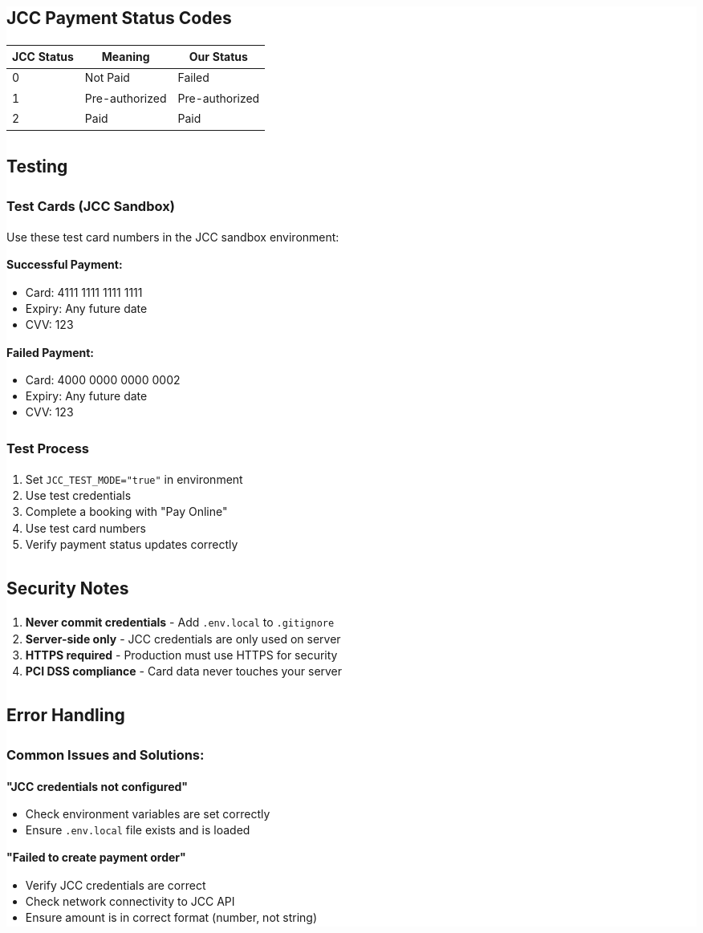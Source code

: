 ## JCC Payment Status Codes

| JCC Status | Meaning | Our Status |
|------------|---------|------------|
| 0 | Not Paid | Failed |
| 1 | Pre-authorized | Pre-authorized |
| 2 | Paid | Paid |

## Testing

### Test Cards (JCC Sandbox)
Use these test card numbers in the JCC sandbox environment:

**Successful Payment:**
- Card: 4111 1111 1111 1111
- Expiry: Any future date
- CVV: 123

**Failed Payment:**
- Card: 4000 0000 0000 0002
- Expiry: Any future date  
- CVV: 123

### Test Process
1. Set `JCC_TEST_MODE="true"` in environment
2. Use test credentials
3. Complete a booking with "Pay Online"
4. Use test card numbers
5. Verify payment status updates correctly

## Security Notes

1. **Never commit credentials** - Add `.env.local` to `.gitignore`
2. **Server-side only** - JCC credentials are only used on server
3. **HTTPS required** - Production must use HTTPS for security
4. **PCI DSS compliance** - Card data never touches your server

## Error Handling

### Common Issues and Solutions:

**"JCC credentials not configured"**
- Check environment variables are set correctly
- Ensure `.env.local` file exists and is loaded

**"Failed to create payment order"**
- Verify JCC credentials are correct
- Check network connectivity to JCC API
- Ensure amount is in correct format (number, not string)

